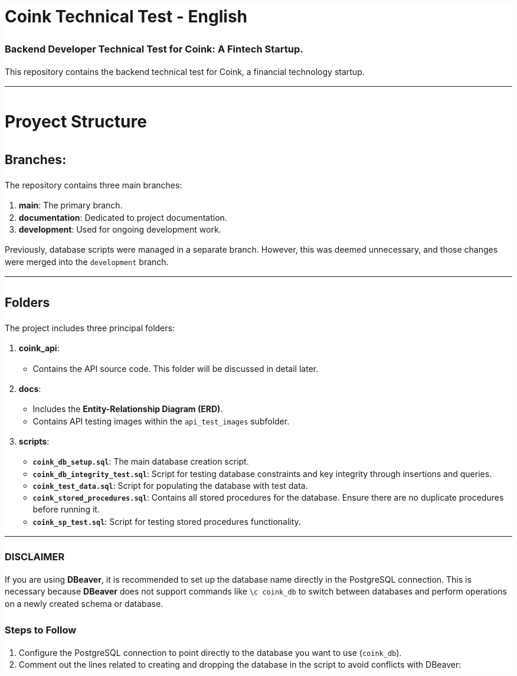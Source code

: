 # **Coink Technical Test - English**
### Backend Developer Technical Test for Coink: A Fintech Startup.
This repository contains the backend technical test for Coink, a financial technology startup.

---

# Proyect Structure
## Branches:
The repository contains three main branches:
1. **main**: The primary branch.
2. **documentation**: Dedicated to project documentation.
3. **development**: Used for ongoing development work.

Previously, database scripts were managed in a separate branch. However, this was deemed unnecessary, and those changes were merged into the `development` branch.

---

## **Folders**
The project includes three principal folders:

1. **coink_api**: 
   - Contains the API source code. This folder will be discussed in detail later.

2. **docs**: 
   - Includes the **Entity-Relationship Diagram (ERD)**.
   - Contains API testing images within the `api_test_images` subfolder.

3. **scripts**:
   - **`coink_db_setup.sql`**: The main database creation script.
   - **`coink_db_integrity_test.sql`**: Script for testing database constraints and key integrity through insertions and queries.
   - **`coink_test_data.sql`**: Script for populating the database with test data.
   - **`coink_stored_procedures.sql`**: Contains all stored procedures for the database. Ensure there are no duplicate procedures before running it.
   - **`coink_sp_test.sql`**: Script for testing stored procedures functionality.

---

### DISCLAIMER
If you are using **DBeaver**, it is recommended to set up the database name directly in the PostgreSQL connection. This is necessary because **DBeaver** does not support commands like `\c coink_db` to switch between databases and perform operations on a newly created schema or database.
### Steps to Follow
1. Configure the PostgreSQL connection to point directly to the database you want to use (`coink_db`).
2. Comment out the lines related to creating and dropping the database in the script to avoid conflicts with DBeaver:
